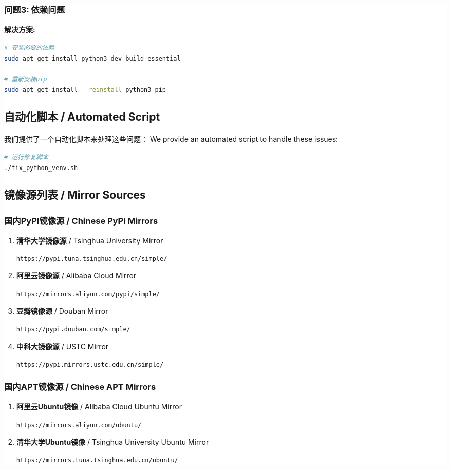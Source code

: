 ### 问题3: 依赖问题
**解决方案:**
```bash
# 安装必要的依赖
sudo apt-get install python3-dev build-essential

# 重新安装pip
sudo apt-get install --reinstall python3-pip
```

## 自动化脚本 / Automated Script

我们提供了一个自动化脚本来处理这些问题：
We provide an automated script to handle these issues:

```bash
# 运行修复脚本
./fix_python_venv.sh
```

## 镜像源列表 / Mirror Sources

### 国内PyPI镜像源 / Chinese PyPI Mirrors

1. **清华大学镜像源** / Tsinghua University Mirror
   ```
   https://pypi.tuna.tsinghua.edu.cn/simple/
   ```

2. **阿里云镜像源** / Alibaba Cloud Mirror
   ```
   https://mirrors.aliyun.com/pypi/simple/
   ```

3. **豆瓣镜像源** / Douban Mirror
   ```
   https://pypi.douban.com/simple/
   ```

4. **中科大镜像源** / USTC Mirror
   ```
   https://pypi.mirrors.ustc.edu.cn/simple/
   ```

### 国内APT镜像源 / Chinese APT Mirrors

1. **阿里云Ubuntu镜像** / Alibaba Cloud Ubuntu Mirror
   ```
   https://mirrors.aliyun.com/ubuntu/
   ```

2. **清华大学Ubuntu镜像** / Tsinghua University Ubuntu Mirror
   ```
   https://mirrors.tuna.tsinghua.edu.cn/ubuntu/
   ```
